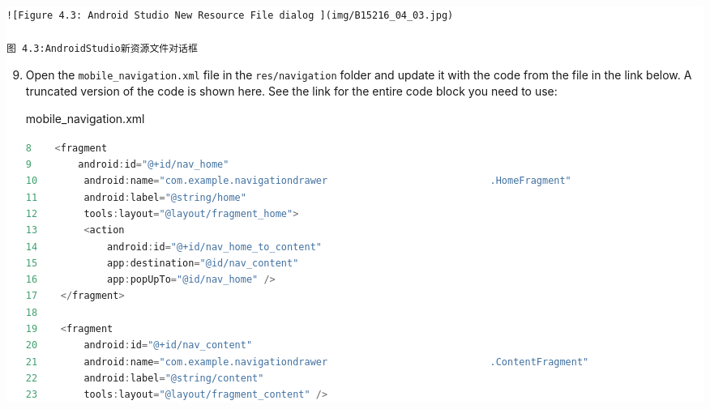     ![Figure 4.3: Android Studio New Resource File dialog ](img/B15216_04_03.jpg)

    图 4.3:AndroidStudio新资源文件对话框

9.  Open the `mobile_navigation.xml` file in the `res/navigation` folder and update it with the code from the file in the link below. A truncated version of the code is shown here. See the link for the entire code block you need to use:

    mobile_navigation.xml

    ```kt
    8    <fragment
    9        android:id="@+id/nav_home"
    10        android:name="com.example.navigationdrawer                            .HomeFragment"
    11        android:label="@string/home"
    12        tools:layout="@layout/fragment_home">
    13        <action
    14            android:id="@+id/nav_home_to_content"
    15            app:destination="@id/nav_content"
    16            app:popUpTo="@id/nav_home" />
    17    </fragment>
    18
    19    <fragment
    20        android:id="@+id/nav_content"
    21        android:name="com.example.navigationdrawer                            .ContentFragment"
    22        android:label="@string/content"
    23        tools:layout="@layout/fragment_content" />
    ```
